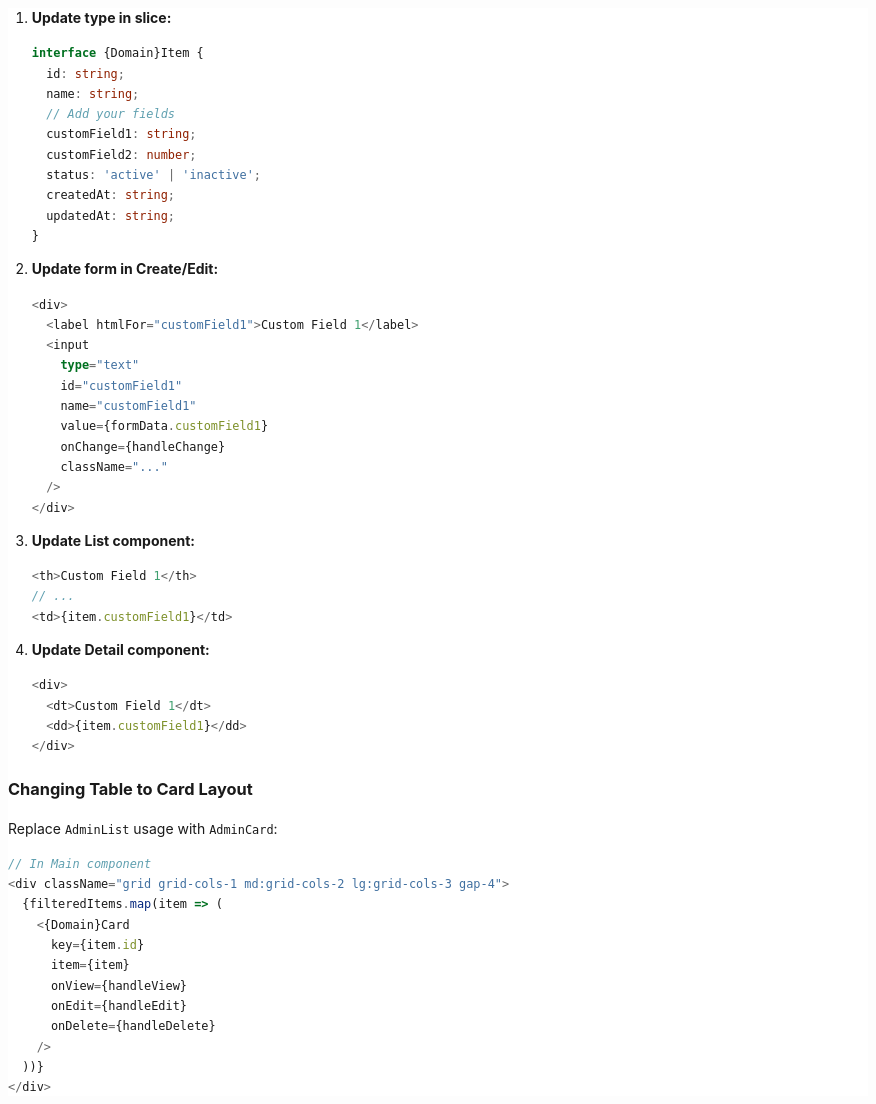 1. **Update type in slice:**
   ```typescript
   interface {Domain}Item {
     id: string;
     name: string;
     // Add your fields
     customField1: string;
     customField2: number;
     status: 'active' | 'inactive';
     createdAt: string;
     updatedAt: string;
   }
   ```

2. **Update form in Create/Edit:**
   ```typescript
   <div>
     <label htmlFor="customField1">Custom Field 1</label>
     <input
       type="text"
       id="customField1"
       name="customField1"
       value={formData.customField1}
       onChange={handleChange}
       className="..."
     />
   </div>
   ```

3. **Update List component:**
   ```typescript
   <th>Custom Field 1</th>
   // ...
   <td>{item.customField1}</td>
   ```

4. **Update Detail component:**
   ```typescript
   <div>
     <dt>Custom Field 1</dt>
     <dd>{item.customField1}</dd>
   </div>
   ```

### Changing Table to Card Layout

Replace `AdminList` usage with `AdminCard`:

```typescript
// In Main component
<div className="grid grid-cols-1 md:grid-cols-2 lg:grid-cols-3 gap-4">
  {filteredItems.map(item => (
    <{Domain}Card
      key={item.id}
      item={item}
      onView={handleView}
      onEdit={handleEdit}
      onDelete={handleDelete}
    />
  ))}
</div>
```
